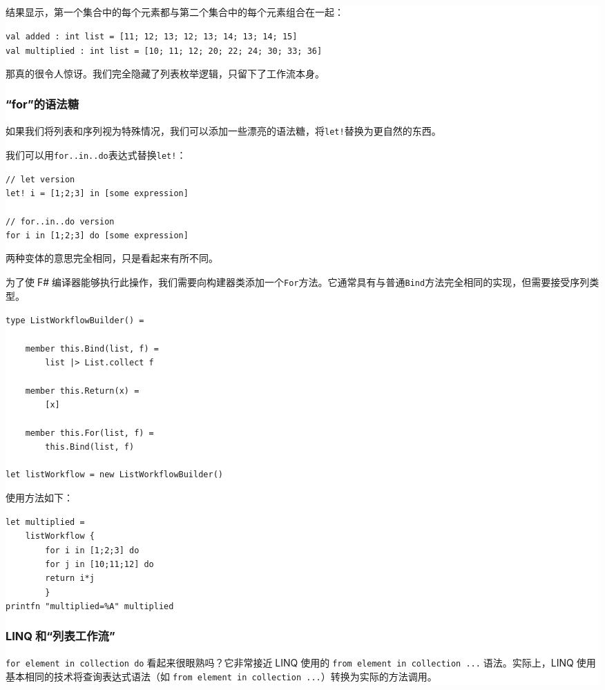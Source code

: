 结果显示，第一个集合中的每个元素都与第二个集合中的每个元素组合在一起：

```
val added : int list = [11; 12; 13; 12; 13; 14; 13; 14; 15]
val multiplied : int list = [10; 11; 12; 20; 22; 24; 30; 33; 36] 
```

那真的很令人惊讶。我们完全隐藏了列表枚举逻辑，只留下了工作流本身。

### “for”的语法糖

如果我们将列表和序列视为特殊情况，我们可以添加一些漂亮的语法糖，将`let!`替换为更自然的东西。

我们可以用`for..in..do`表达式替换`let!`：

```
// let version
let! i = [1;2;3] in [some expression]

// for..in..do version
for i in [1;2;3] do [some expression] 
```

两种变体的意思完全相同，只是看起来有所不同。

为了使 F# 编译器能够执行此操作，我们需要向构建器类添加一个`For`方法。它通常具有与普通`Bind`方法完全相同的实现，但需要接受序列类型。

```
type ListWorkflowBuilder() =

    member this.Bind(list, f) = 
        list |> List.collect f 

    member this.Return(x) = 
        [x]

    member this.For(list, f) = 
        this.Bind(list, f)

let listWorkflow = new ListWorkflowBuilder() 
```

使用方法如下：

```
let multiplied = 
    listWorkflow {
        for i in [1;2;3] do
        for j in [10;11;12] do
        return i*j
        }
printfn "multiplied=%A" multiplied 
```

### LINQ 和“列表工作流”

`for element in collection do` 看起来很眼熟吗？它非常接近 LINQ 使用的 `from element in collection ...` 语法。实际上，LINQ 使用基本相同的技术将查询表达式语法（如 `from element in collection ...`）转换为实际的方法调用。
